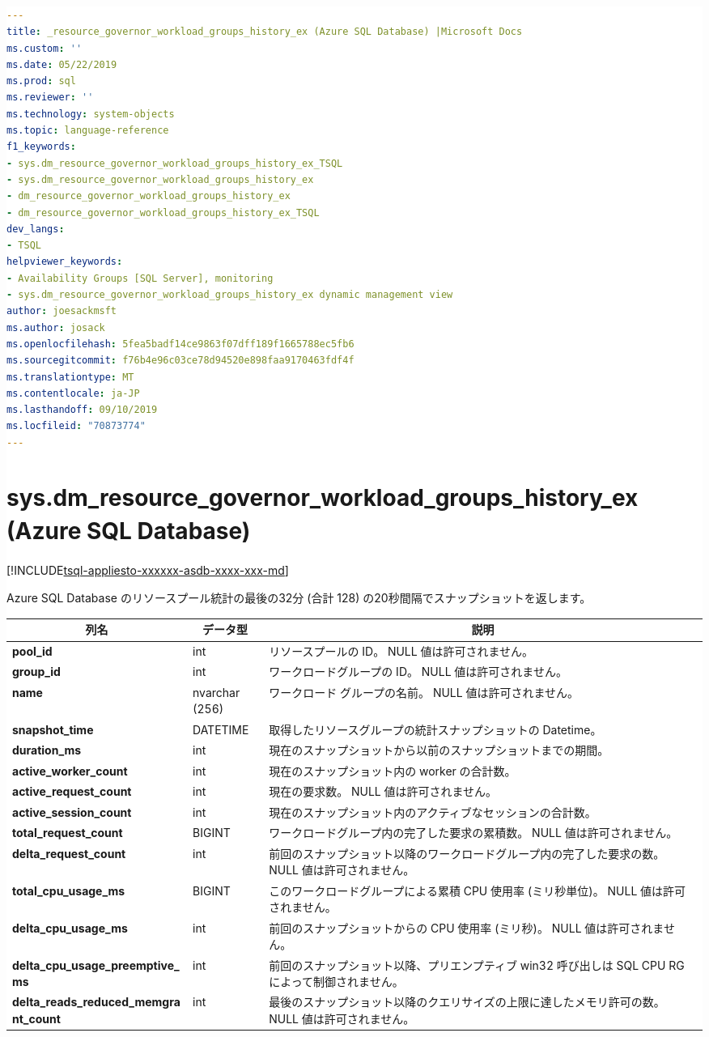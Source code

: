 ```yaml
---
title: _resource_governor_workload_groups_history_ex (Azure SQL Database) |Microsoft Docs
ms.custom: ''
ms.date: 05/22/2019
ms.prod: sql
ms.reviewer: ''
ms.technology: system-objects
ms.topic: language-reference
f1_keywords:
- sys.dm_resource_governor_workload_groups_history_ex_TSQL
- sys.dm_resource_governor_workload_groups_history_ex
- dm_resource_governor_workload_groups_history_ex
- dm_resource_governor_workload_groups_history_ex_TSQL
dev_langs:
- TSQL
helpviewer_keywords:
- Availability Groups [SQL Server], monitoring
- sys.dm_resource_governor_workload_groups_history_ex dynamic management view
author: joesackmsft
ms.author: josack
ms.openlocfilehash: 5fea5badf14ce9863f07dff189f1665788ec5fb6
ms.sourcegitcommit: f76b4e96c03ce78d94520e898faa9170463fdf4f
ms.translationtype: MT
ms.contentlocale: ja-JP
ms.lasthandoff: 09/10/2019
ms.locfileid: "70873774"
---
```

# <a name="sysdm_resource_governor_workload_groups_history_ex-azure-sql-database"></a>sys.dm_resource_governor_workload_groups_history_ex (Azure SQL Database)
[!INCLUDE[tsql-appliesto-xxxxxx-asdb-xxxx-xxx-md](../../includes/tsql-appliesto-xxxxxx-asdb-xxxx-xxx-md.md)]

Azure SQL Database のリソースプール統計の最後の32分 (合計 128) の20秒間隔でスナップショットを返します。
  
|列名|データ型|説明|  
|-----------------|---------------|-----------------|  
|**pool_id**| int |リソースプールの ID。 NULL 値は許可されません。|
|**group_id**| int |ワークロードグループの ID。 NULL 値は許可されません。|
|**name**| nvarchar (256) |ワークロード グループの名前。 NULL 値は許可されません。|
|**snapshot_time**| DATETIME |取得したリソースグループの統計スナップショットの Datetime。|
|**duration_ms**| int |現在のスナップショットから以前のスナップショットまでの期間。|
|**active_worker_count**| int |現在のスナップショット内の worker の合計数。|
|**active_request_count**| int |現在の要求数。 NULL 値は許可されません。|
|**active_session_count**| int |現在のスナップショット内のアクティブなセッションの合計数。|
|**total_request_count**| BIGINT |ワークロードグループ内の完了した要求の累積数。 NULL 値は許可されません。|
|**delta_request_count**| int |前回のスナップショット以降のワークロードグループ内の完了した要求の数。 NULL 値は許可されません。|
|**total_cpu_usage_ms**| BIGINT |このワークロードグループによる累積 CPU 使用率 (ミリ秒単位)。 NULL 値は許可されません。|
|**delta_cpu_usage_ms**| int |前回のスナップショットからの CPU 使用率 (ミリ秒)。 NULL 値は許可されません。|
|**delta_cpu_usage_preemptive_ms**| int |前回のスナップショット以降、プリエンプティブ win32 呼び出しは SQL CPU RG によって制御されません。|
|**delta_reads_reduced_memgrant_count**| int |最後のスナップショット以降のクエリサイズの上限に達したメモリ許可の数。 NULL 値は許可されません。|